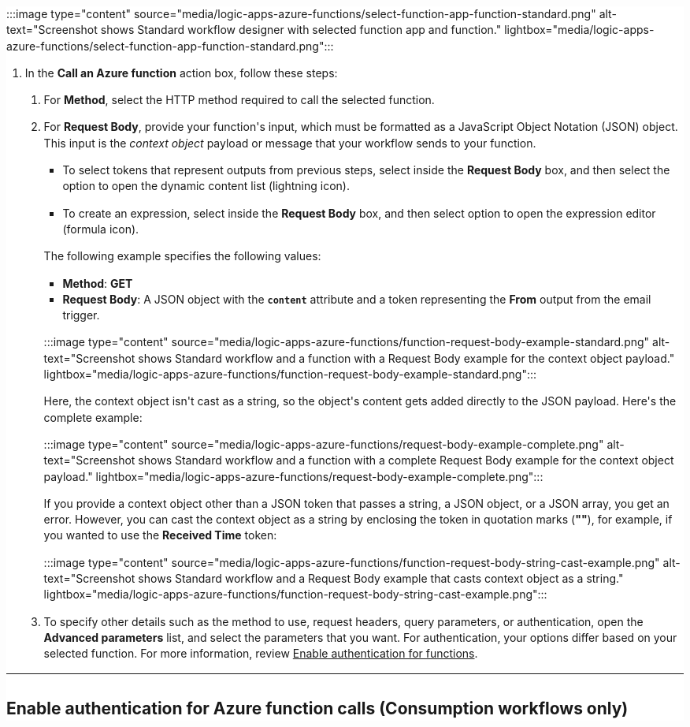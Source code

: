    :::image type="content" source="media/logic-apps-azure-functions/select-function-app-function-standard.png" alt-text="Screenshot shows Standard workflow designer with selected function app and function." lightbox="media/logic-apps-azure-functions/select-function-app-function-standard.png":::

1. In the **Call an Azure function** action box, follow these steps:

   1. For **Method**, select the HTTP method required to call the selected function.

   1. For **Request Body**, provide your function's input, which must be formatted as a JavaScript Object Notation (JSON) object. This input is the *context object* payload or message that your workflow sends to your function.

      - To select tokens that represent outputs from previous steps, select inside the **Request Body** box, and then select the option to open the dynamic content list (lightning icon).

      - To create an expression, select inside the **Request Body** box, and then select option to open the expression editor (formula icon).

      The following example specifies the following values:

      - **Method**: **GET**
      - **Request Body**: A JSON object with the **`content`** attribute and a token representing the **From** output from the email trigger.

      :::image type="content" source="media/logic-apps-azure-functions/function-request-body-example-standard.png" alt-text="Screenshot shows Standard workflow and a function with a Request Body example for the context object payload." lightbox="media/logic-apps-azure-functions/function-request-body-example-standard.png":::

      Here, the context object isn't cast as a string, so the object's content gets added directly to the JSON payload. Here's the complete example:

      :::image type="content" source="media/logic-apps-azure-functions/request-body-example-complete.png" alt-text="Screenshot shows Standard workflow and a function with a complete Request Body example for the context object payload." lightbox="media/logic-apps-azure-functions/request-body-example-complete.png":::

      If you provide a context object other than a JSON token that passes a string, a JSON object, or a JSON array, you get an error. However, you can cast the context object as a string by enclosing the token in quotation marks (**""**), for example, if you wanted to use the **Received Time** token:

      :::image type="content" source="media/logic-apps-azure-functions/function-request-body-string-cast-example.png" alt-text="Screenshot shows Standard workflow and a Request Body example that casts context object as a string." lightbox="media/logic-apps-azure-functions/function-request-body-string-cast-example.png":::

   1. To specify other details such as the method to use, request headers, query parameters, or authentication, open the **Advanced parameters** list, and select the parameters that you want. For authentication, your options differ based on your selected function. For more information, review [Enable authentication for functions](#enable-authentication-functions).

---

<a name="enable-authentication-functions"></a>

## Enable authentication for Azure function calls (Consumption workflows only)

